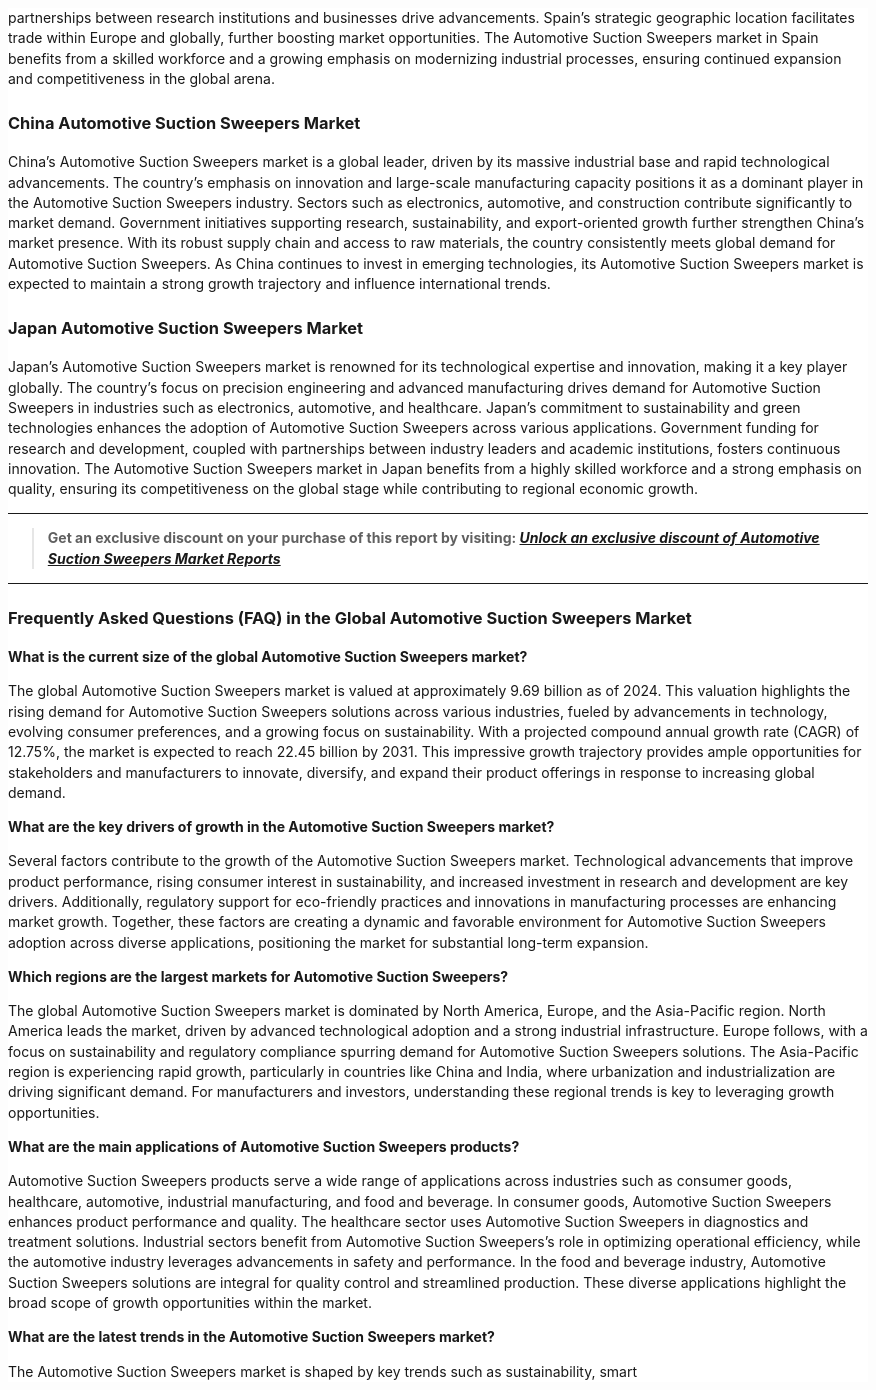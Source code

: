 partnerships between research institutions and businesses drive advancements. Spain&rsquo;s strategic geographic location facilitates trade within Europe and globally, further boosting market opportunities. The Automotive Suction Sweepers market in Spain benefits from a skilled workforce and a growing emphasis on modernizing industrial processes, ensuring continued expansion and competitiveness in the global arena.</p><h3>China Automotive Suction Sweepers Market</h3><p>China&rsquo;s Automotive Suction Sweepers market is a global leader, driven by its massive industrial base and rapid technological advancements. The country&rsquo;s emphasis on innovation and large-scale manufacturing capacity positions it as a dominant player in the Automotive Suction Sweepers industry. Sectors such as electronics, automotive, and construction contribute significantly to market demand. Government initiatives supporting research, sustainability, and export-oriented growth further strengthen China&rsquo;s market presence. With its robust supply chain and access to raw materials, the country consistently meets global demand for Automotive Suction Sweepers. As China continues to invest in emerging technologies, its Automotive Suction Sweepers market is expected to maintain a strong growth trajectory and influence international trends.</p><h3>Japan Automotive Suction Sweepers Market</h3><p>Japan&rsquo;s Automotive Suction Sweepers market is renowned for its technological expertise and innovation, making it a key player globally. The country&rsquo;s focus on precision engineering and advanced manufacturing drives demand for Automotive Suction Sweepers in industries such as electronics, automotive, and healthcare. Japan&rsquo;s commitment to sustainability and green technologies enhances the adoption of Automotive Suction Sweepers across various applications. Government funding for research and development, coupled with partnerships between industry leaders and academic institutions, fosters continuous innovation. The Automotive Suction Sweepers market in Japan benefits from a highly skilled workforce and a strong emphasis on quality, ensuring its competitiveness on the global stage while contributing to regional economic growth.</p><hr /><blockquote><p><strong>Get an exclusive discount on your purchase of this report by visiting: <em><a href="://marketresearchpulse.com/ask-for-discount/110004?utm_source=Github&amp;utm_medium=025">Unlock an exclusive discount of Automotive Suction Sweepers Market Reports</a></em>&nbsp;</strong></p></blockquote><hr /><h3>Frequently Asked Questions (FAQ) in the Global Automotive Suction Sweepers Market</h3><p><strong>What is the current size of the global Automotive Suction Sweepers market?</strong></p><p>The global Automotive Suction Sweepers market is valued at approximately 9.69 billion as of 2024. This valuation highlights the rising demand for Automotive Suction Sweepers solutions across various industries, fueled by advancements in technology, evolving consumer preferences, and a growing focus on sustainability. With a projected compound annual growth rate (CAGR) of 12.75%, the market is expected to reach 22.45 billion by 2031. This impressive growth trajectory provides ample opportunities for stakeholders and manufacturers to innovate, diversify, and expand their product offerings in response to increasing global demand.</p><p><strong>What are the key drivers of growth in the Automotive Suction Sweepers market?</strong></p><p>Several factors contribute to the growth of the Automotive Suction Sweepers market. Technological advancements that improve product performance, rising consumer interest in sustainability, and increased investment in research and development are key drivers. Additionally, regulatory support for eco-friendly practices and innovations in manufacturing processes are enhancing market growth. Together, these factors are creating a dynamic and favorable environment for Automotive Suction Sweepers adoption across diverse applications, positioning the market for substantial long-term expansion.</p><p><strong>Which regions are the largest markets for Automotive Suction Sweepers?</strong></p><p>The global Automotive Suction Sweepers market is dominated by North America, Europe, and the Asia-Pacific region. North America leads the market, driven by advanced technological adoption and a strong industrial infrastructure. Europe follows, with a focus on sustainability and regulatory compliance spurring demand for Automotive Suction Sweepers solutions. The Asia-Pacific region is experiencing rapid growth, particularly in countries like China and India, where urbanization and industrialization are driving significant demand. For manufacturers and investors, understanding these regional trends is key to leveraging growth opportunities.</p><p><strong>What are the main applications of Automotive Suction Sweepers products?</strong></p><p>Automotive Suction Sweepers products serve a wide range of applications across industries such as consumer goods, healthcare, automotive, industrial manufacturing, and food and beverage. In consumer goods, Automotive Suction Sweepers enhances product performance and quality. The healthcare sector uses Automotive Suction Sweepers in diagnostics and treatment solutions. Industrial sectors benefit from Automotive Suction Sweepers&rsquo;s role in optimizing operational efficiency, while the automotive industry leverages advancements in safety and performance. In the food and beverage industry, Automotive Suction Sweepers solutions are integral for quality control and streamlined production. These diverse applications highlight the broad scope of growth opportunities within the market.</p><p><strong>What are the latest trends in the Automotive Suction Sweepers market?</strong></p><p>The Automotive Suction Sweepers market is shaped by key trends such as sustainability, smart